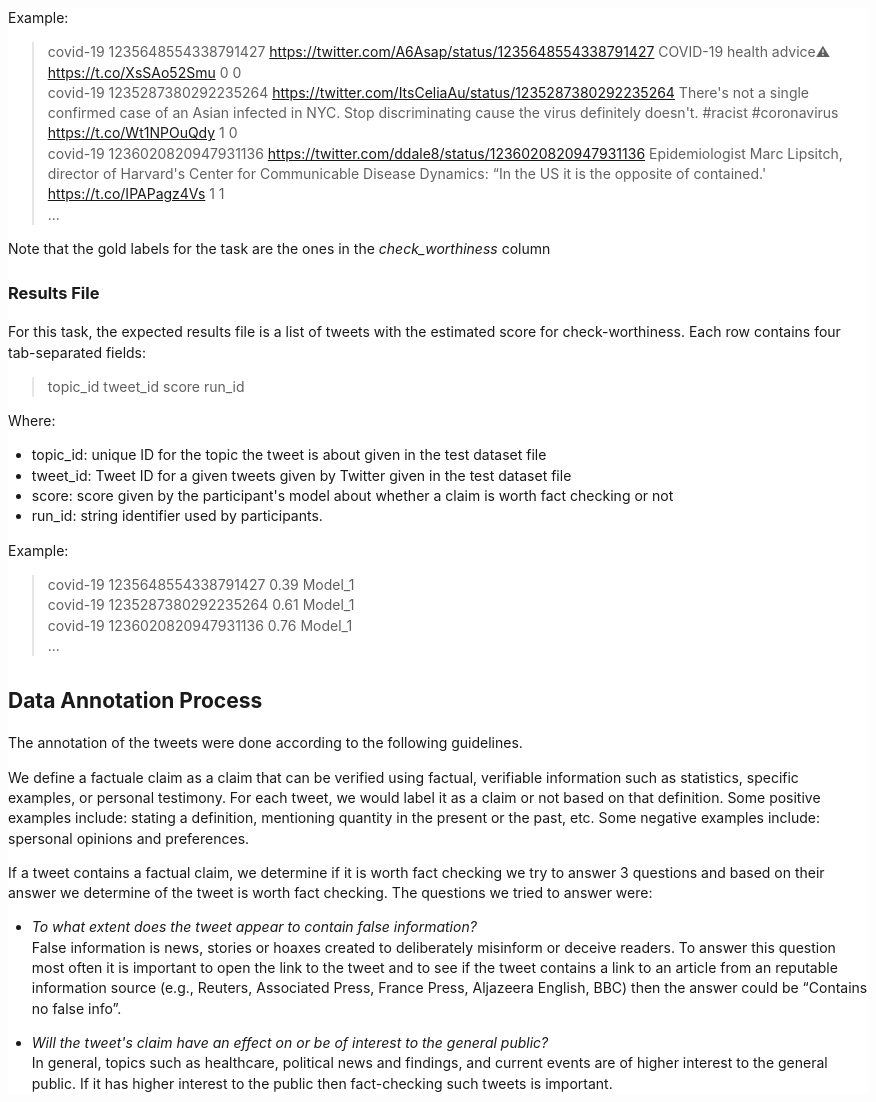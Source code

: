 Example:
> covid-19	1235648554338791427	https://twitter.com/A6Asap/status/1235648554338791427	COVID-19 health advice⚠️ https://t.co/XsSAo52Smu	0	0 <br/>
> covid-19	1235287380292235264	https://twitter.com/ItsCeliaAu/status/1235287380292235264	There's not a single confirmed case of an Asian infected in NYC. Stop discriminating cause the virus definitely doesn't. #racist #coronavirus https://t.co/Wt1NPOuQdy	1	0 <br/>
> covid-19	1236020820947931136	https://twitter.com/ddale8/status/1236020820947931136	Epidemiologist Marc Lipsitch, director of Harvard's Center for Communicable Disease Dynamics: “In the US it is the opposite of contained.' https://t.co/IPAPagz4Vs	1	1 <br/>
> ... <br/>

Note that the gold labels for the task are the ones in the *check_worthiness* column 

### Results File

For this task, the expected results file is a list of tweets with the estimated score for check-worthiness. Each row contains four tab-separated fields:

> topic_id <TAB> tweet_id <TAB> score <TAB> run_id 

Where: <br>
* topic_id: unique ID for the topic the tweet is about given in the test dataset file <br/>
* tweet_id: Tweet ID for a given tweets given by Twitter given in the test dataset file<br/>
* score: score given by the participant's model about whether a claim is worth fact checking or not <br/>
* run_id: string identifier used by participants. <br/>

Example:
> covid-19	1235648554338791427	0.39  Model_1<br/>
> covid-19	1235287380292235264	0.61  Model_1<br/>
> covid-19	1236020820947931136	0.76  Model_1<br/>
> ... <br/>

## Data Annotation Process

The annotation of the tweets were done according to the following guidelines. 

We define a factuale claim as a claim that can be verified using factual, verifiable information such as statistics, specific examples, or personal testimony. For each tweet, we would label it as a claim or not based on that definition.
Some positive examples include: stating a definition, mentioning quantity in the present or the past, etc.
Some negative examples include: spersonal opinions and preferences.

If a tweet contains a factual claim, we determine if it is worth fact checking we try to answer 3 questions and based on their answer we determine of the tweet is worth fact checking. The questions we tried to answer were:

* *To what extent does the tweet appear to contain false information?* <br/>
False information is news, stories or hoaxes created to deliberately misinform or deceive readers. To answer this question most often it is important to open the link to the tweet and to see if the tweet contains a link to an article from an reputable information source (e.g., Reuters, Associated Press, France Press, Aljazeera English, BBC) then the answer could be “Contains no false info”.

* *Will the tweet's claim have an effect on or be of interest to the general public?* <br/>
In general, topics such as healthcare, political news and findings, and current events are of higher interest to the general public. If it has higher interest to the public then fact-checking such tweets is important.
